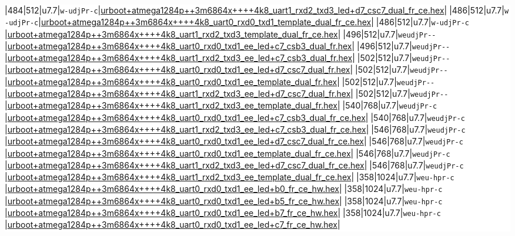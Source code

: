 |484|512|u7.7|`w-udjPr-c`|[urboot+atmega1284p++3m6864x++++4k8_uart1_rxd2_txd3_led+d7_csc7_dual_fr_ce.hex](https://raw.githubusercontent.com/stefanrueger/urboot.hex/main/mcus/atmega1284p/external_oscillator/fcpu++3m6864_Hz/br++++4k8_bps/urboot+atmega1284p++3m6864x++++4k8_uart1_rxd2_txd3_led+d7_csc7_dual_fr_ce.hex)|
|486|512|u7.7|`w-udjPr-c`|[urboot+atmega1284p++3m6864x++++4k8_uart0_rxd0_txd1_template_dual_fr_ce.hex](https://raw.githubusercontent.com/stefanrueger/urboot.hex/main/mcus/atmega1284p/external_oscillator/fcpu++3m6864_Hz/br++++4k8_bps/urboot+atmega1284p++3m6864x++++4k8_uart0_rxd0_txd1_template_dual_fr_ce.hex)|
|486|512|u7.7|`w-udjPr-c`|[urboot+atmega1284p++3m6864x++++4k8_uart1_rxd2_txd3_template_dual_fr_ce.hex](https://raw.githubusercontent.com/stefanrueger/urboot.hex/main/mcus/atmega1284p/external_oscillator/fcpu++3m6864_Hz/br++++4k8_bps/urboot+atmega1284p++3m6864x++++4k8_uart1_rxd2_txd3_template_dual_fr_ce.hex)|
|496|512|u7.7|`weudjPr--`|[urboot+atmega1284p++3m6864x++++4k8_uart0_rxd0_txd1_ee_led+c7_csb3_dual_fr.hex](https://raw.githubusercontent.com/stefanrueger/urboot.hex/main/mcus/atmega1284p/external_oscillator/fcpu++3m6864_Hz/br++++4k8_bps/urboot+atmega1284p++3m6864x++++4k8_uart0_rxd0_txd1_ee_led+c7_csb3_dual_fr.hex)|
|496|512|u7.7|`weudjPr--`|[urboot+atmega1284p++3m6864x++++4k8_uart1_rxd2_txd3_ee_led+c7_csb3_dual_fr.hex](https://raw.githubusercontent.com/stefanrueger/urboot.hex/main/mcus/atmega1284p/external_oscillator/fcpu++3m6864_Hz/br++++4k8_bps/urboot+atmega1284p++3m6864x++++4k8_uart1_rxd2_txd3_ee_led+c7_csb3_dual_fr.hex)|
|502|512|u7.7|`weudjPr--`|[urboot+atmega1284p++3m6864x++++4k8_uart0_rxd0_txd1_ee_led+d7_csc7_dual_fr.hex](https://raw.githubusercontent.com/stefanrueger/urboot.hex/main/mcus/atmega1284p/external_oscillator/fcpu++3m6864_Hz/br++++4k8_bps/urboot+atmega1284p++3m6864x++++4k8_uart0_rxd0_txd1_ee_led+d7_csc7_dual_fr.hex)|
|502|512|u7.7|`weudjPr--`|[urboot+atmega1284p++3m6864x++++4k8_uart0_rxd0_txd1_ee_template_dual_fr.hex](https://raw.githubusercontent.com/stefanrueger/urboot.hex/main/mcus/atmega1284p/external_oscillator/fcpu++3m6864_Hz/br++++4k8_bps/urboot+atmega1284p++3m6864x++++4k8_uart0_rxd0_txd1_ee_template_dual_fr.hex)|
|502|512|u7.7|`weudjPr--`|[urboot+atmega1284p++3m6864x++++4k8_uart1_rxd2_txd3_ee_led+d7_csc7_dual_fr.hex](https://raw.githubusercontent.com/stefanrueger/urboot.hex/main/mcus/atmega1284p/external_oscillator/fcpu++3m6864_Hz/br++++4k8_bps/urboot+atmega1284p++3m6864x++++4k8_uart1_rxd2_txd3_ee_led+d7_csc7_dual_fr.hex)|
|502|512|u7.7|`weudjPr--`|[urboot+atmega1284p++3m6864x++++4k8_uart1_rxd2_txd3_ee_template_dual_fr.hex](https://raw.githubusercontent.com/stefanrueger/urboot.hex/main/mcus/atmega1284p/external_oscillator/fcpu++3m6864_Hz/br++++4k8_bps/urboot+atmega1284p++3m6864x++++4k8_uart1_rxd2_txd3_ee_template_dual_fr.hex)|
|540|768|u7.7|`weudjPr-c`|[urboot+atmega1284p++3m6864x++++4k8_uart0_rxd0_txd1_ee_led+c7_csb3_dual_fr_ce.hex](https://raw.githubusercontent.com/stefanrueger/urboot.hex/main/mcus/atmega1284p/external_oscillator/fcpu++3m6864_Hz/br++++4k8_bps/urboot+atmega1284p++3m6864x++++4k8_uart0_rxd0_txd1_ee_led+c7_csb3_dual_fr_ce.hex)|
|540|768|u7.7|`weudjPr-c`|[urboot+atmega1284p++3m6864x++++4k8_uart1_rxd2_txd3_ee_led+c7_csb3_dual_fr_ce.hex](https://raw.githubusercontent.com/stefanrueger/urboot.hex/main/mcus/atmega1284p/external_oscillator/fcpu++3m6864_Hz/br++++4k8_bps/urboot+atmega1284p++3m6864x++++4k8_uart1_rxd2_txd3_ee_led+c7_csb3_dual_fr_ce.hex)|
|546|768|u7.7|`weudjPr-c`|[urboot+atmega1284p++3m6864x++++4k8_uart0_rxd0_txd1_ee_led+d7_csc7_dual_fr_ce.hex](https://raw.githubusercontent.com/stefanrueger/urboot.hex/main/mcus/atmega1284p/external_oscillator/fcpu++3m6864_Hz/br++++4k8_bps/urboot+atmega1284p++3m6864x++++4k8_uart0_rxd0_txd1_ee_led+d7_csc7_dual_fr_ce.hex)|
|546|768|u7.7|`weudjPr-c`|[urboot+atmega1284p++3m6864x++++4k8_uart0_rxd0_txd1_ee_template_dual_fr_ce.hex](https://raw.githubusercontent.com/stefanrueger/urboot.hex/main/mcus/atmega1284p/external_oscillator/fcpu++3m6864_Hz/br++++4k8_bps/urboot+atmega1284p++3m6864x++++4k8_uart0_rxd0_txd1_ee_template_dual_fr_ce.hex)|
|546|768|u7.7|`weudjPr-c`|[urboot+atmega1284p++3m6864x++++4k8_uart1_rxd2_txd3_ee_led+d7_csc7_dual_fr_ce.hex](https://raw.githubusercontent.com/stefanrueger/urboot.hex/main/mcus/atmega1284p/external_oscillator/fcpu++3m6864_Hz/br++++4k8_bps/urboot+atmega1284p++3m6864x++++4k8_uart1_rxd2_txd3_ee_led+d7_csc7_dual_fr_ce.hex)|
|546|768|u7.7|`weudjPr-c`|[urboot+atmega1284p++3m6864x++++4k8_uart1_rxd2_txd3_ee_template_dual_fr_ce.hex](https://raw.githubusercontent.com/stefanrueger/urboot.hex/main/mcus/atmega1284p/external_oscillator/fcpu++3m6864_Hz/br++++4k8_bps/urboot+atmega1284p++3m6864x++++4k8_uart1_rxd2_txd3_ee_template_dual_fr_ce.hex)|
|358|1024|u7.7|`weu-hpr-c`|[urboot+atmega1284p++3m6864x++++4k8_uart0_rxd0_txd1_ee_led+b0_fr_ce_hw.hex](https://raw.githubusercontent.com/stefanrueger/urboot.hex/main/mcus/atmega1284p/external_oscillator/fcpu++3m6864_Hz/br++++4k8_bps/urboot+atmega1284p++3m6864x++++4k8_uart0_rxd0_txd1_ee_led+b0_fr_ce_hw.hex)|
|358|1024|u7.7|`weu-hpr-c`|[urboot+atmega1284p++3m6864x++++4k8_uart0_rxd0_txd1_ee_led+b5_fr_ce_hw.hex](https://raw.githubusercontent.com/stefanrueger/urboot.hex/main/mcus/atmega1284p/external_oscillator/fcpu++3m6864_Hz/br++++4k8_bps/urboot+atmega1284p++3m6864x++++4k8_uart0_rxd0_txd1_ee_led+b5_fr_ce_hw.hex)|
|358|1024|u7.7|`weu-hpr-c`|[urboot+atmega1284p++3m6864x++++4k8_uart0_rxd0_txd1_ee_led+b7_fr_ce_hw.hex](https://raw.githubusercontent.com/stefanrueger/urboot.hex/main/mcus/atmega1284p/external_oscillator/fcpu++3m6864_Hz/br++++4k8_bps/urboot+atmega1284p++3m6864x++++4k8_uart0_rxd0_txd1_ee_led+b7_fr_ce_hw.hex)|
|358|1024|u7.7|`weu-hpr-c`|[urboot+atmega1284p++3m6864x++++4k8_uart0_rxd0_txd1_ee_led+c7_fr_ce_hw.hex](https://raw.githubusercontent.com/stefanrueger/urboot.hex/main/mcus/atmega1284p/external_oscillator/fcpu++3m6864_Hz/br++++4k8_bps/urboot+atmega1284p++3m6864x++++4k8_uart0_rxd0_txd1_ee_led+c7_fr_ce_hw.hex)|